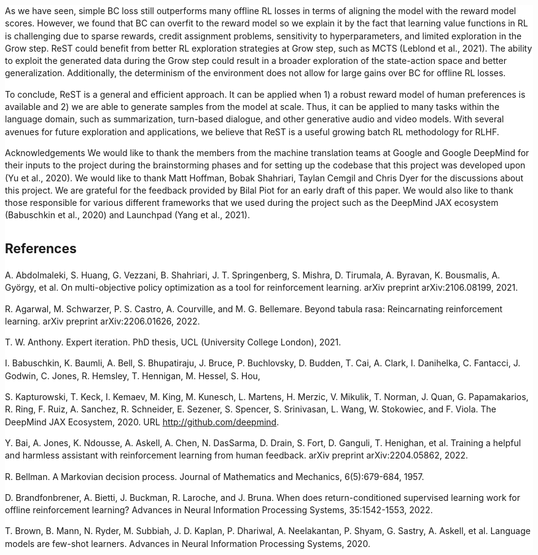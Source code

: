 As we have seen, simple BC loss still outperforms many offline RL losses in terms of aligning the model with the reward model scores. However, we found that BC can overfit to the reward model so we explain it by the fact that learning value functions in RL is challenging due to sparse rewards, credit assignment problems, sensitivity to hyperparameters, and limited exploration in the Grow step. ReST could benefit from better RL exploration strategies at Grow step, such as MCTS (Leblond et al., 2021). The ability to exploit the generated data during the Grow step could result in a broader exploration of the state-action space and better generalization. Additionally, the determinism of the environment does not allow for large gains over BC for offline RL losses.

To conclude, ReST is a general and efficient approach. It can be applied when 1) a robust reward model of human preferences is available and 2) we are able to generate samples from the model at scale. Thus, it can be applied to many tasks within the language domain, such as summarization, turn-based dialogue, and other generative audio and video models. With several avenues for future exploration and applications, we believe that ReST is a useful growing batch RL methodology for RLHF.

Acknowledgements We would like to thank the members from the machine translation teams at Google and Google DeepMind for their inputs to the project during the brainstorming phases and for setting up the codebase that this project was developed upon (Yu et al., 2020). We would like to thank Matt Hoffman, Bobak Shahriari, Taylan Cemgil and Chris Dyer for the discussions about this project. We are grateful for the feedback provided by Bilal Piot for an early draft of this paper. We would also like to thank those responsible for various different frameworks that we used during the project such as the DeepMind JAX ecosystem (Babuschkin et al., 2020) and Launchpad (Yang et al., 2021).

## References

A. Abdolmaleki, S. Huang, G. Vezzani, B. Shahriari, J. T. Springenberg, S. Mishra, D. Tirumala, A. Byravan, K. Bousmalis, A. György, et al. On multi-objective policy optimization as a tool for reinforcement learning. arXiv preprint arXiv:2106.08199, 2021.

R. Agarwal, M. Schwarzer, P. S. Castro, A. Courville, and M. G. Bellemare. Beyond tabula rasa: Reincarnating reinforcement learning. arXiv preprint arXiv:2206.01626, 2022.

T. W. Anthony. Expert iteration. PhD thesis, UCL (University College London), 2021.

I. Babuschkin, K. Baumli, A. Bell, S. Bhupatiraju, J. Bruce, P. Buchlovsky, D. Budden, T. Cai, A. Clark, I. Danihelka, C. Fantacci, J. Godwin, C. Jones, R. Hemsley, T. Hennigan, M. Hessel, S. Hou,

S. Kapturowski, T. Keck, I. Kemaev, M. King, M. Kunesch, L. Martens, H. Merzic, V. Mikulik, T. Norman, J. Quan, G. Papamakarios, R. Ring, F. Ruiz, A. Sanchez, R. Schneider, E. Sezener, S. Spencer, S. Srinivasan, L. Wang, W. Stokowiec, and F. Viola. The DeepMind JAX Ecosystem, 2020. URL http://github.com/deepmind.

Y. Bai, A. Jones, K. Ndousse, A. Askell, A. Chen, N. DasSarma, D. Drain, S. Fort, D. Ganguli, T. Henighan, et al. Training a helpful and harmless assistant with reinforcement learning from human feedback. arXiv preprint arXiv:2204.05862, 2022.

R. Bellman. A Markovian decision process. Journal of Mathematics and Mechanics, 6(5):679-684, 1957.

D. Brandfonbrener, A. Bietti, J. Buckman, R. Laroche, and J. Bruna. When does return-conditioned supervised learning work for offline reinforcement learning? Advances in Neural Information Processing Systems, 35:1542-1553, 2022.

T. Brown, B. Mann, N. Ryder, M. Subbiah, J. D. Kaplan, P. Dhariwal, A. Neelakantan, P. Shyam, G. Sastry, A. Askell, et al. Language models are few-shot learners. Advances in Neural Information Processing Systems, 2020.
